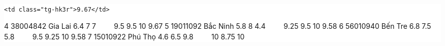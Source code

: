     <td class="tg-hk3r">9.67</td>
  </tr>
  <tr>
    <td class="tg-hk3r">4</td>
    <td class="tg-hk3r">38004842</td>
    <td class="tg-hk3r">Gia Lai</td>
    <td class="tg-hk3r">6.4</td>
    <td class="tg-hk3r">7</td>
    <td class="tg-hk3r">7</td>
    <td class="tg-hk3r"> </td>
    <td class="tg-hk3r"> </td>
    <td class="tg-hk3r"> </td>
    <td class="tg-hk3r"> </td>
    <td class="tg-hk3r">9.5</td>
    <td class="tg-hk3r">9.5</td>
    <td class="tg-9r0q">10</td>
    <td class="tg-hk3r">9.67</td>
  </tr>
  <tr>
    <td class="tg-hk3r">5</td>
    <td class="tg-hk3r">19011092</td>
    <td class="tg-hk3r">Bắc Ninh</td>
    <td class="tg-hk3r">5.8</td>
    <td class="tg-hk3r">8</td>
    <td class="tg-hk3r">4.4</td>
    <td class="tg-hk3r"> </td>
    <td class="tg-hk3r"> </td>
    <td class="tg-hk3r"> </td>
    <td class="tg-hk3r"> </td>
    <td class="tg-hk3r">9.25</td>
    <td class="tg-hk3r">9.5</td>
    <td class="tg-9r0q">10</td>
    <td class="tg-hk3r">9.58</td>
  </tr>
  <tr>
    <td class="tg-hk3r">6</td>
    <td class="tg-hk3r">56010940</td>
    <td class="tg-hk3r">Bến Tre</td>
    <td class="tg-hk3r">6.8</td>
    <td class="tg-hk3r">7.5</td>
    <td class="tg-hk3r">5.8</td>
    <td class="tg-hk3r"> </td>
    <td class="tg-hk3r"> </td>
    <td class="tg-hk3r"> </td>
    <td class="tg-hk3r"> </td>
    <td class="tg-hk3r">9.5</td>
    <td class="tg-hk3r">9.25</td>
    <td class="tg-9r0q">10</td>
    <td class="tg-hk3r">9.58</td>
  </tr>
  <tr>
    <td class="tg-hk3r">7</td>
    <td class="tg-hk3r">15010922</td>
    <td class="tg-hk3r">Phú Thọ</td>
    <td class="tg-hk3r">4.6</td>
    <td class="tg-hk3r">6.5</td>
    <td class="tg-hk3r">9.8</td>
    <td class="tg-hk3r"> </td>
    <td class="tg-hk3r"> </td>
    <td class="tg-hk3r"> </td>
    <td class="tg-hk3r"> </td>
    <td class="tg-hk3r">10</td>
    <td class="tg-hk3r">8.75</td>
    <td class="tg-9r0q">10</td>